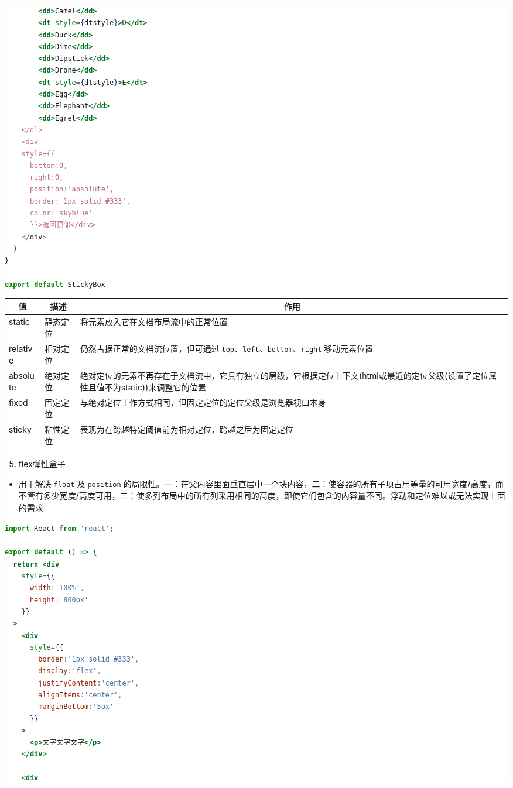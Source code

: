 ```jsx
        <dd>Camel</dd>
        <dt style={dtstyle}>D</dt>
        <dd>Duck</dd>
        <dd>Dime</dd>
        <dd>Dipstick</dd>
        <dd>Drone</dd>
        <dt style={dtstyle}>E</dt>
        <dd>Egg</dd>
        <dd>Elephant</dd>
        <dd>Egret</dd>
    </dl>
    <div 
    style={{
      bottom:0,
      right:0,
      position:'absolute',
      border:'1px solid #333',
      color:'skyblue'
      }}>返回顶部</div>
    </div>
  )
}

export default StickyBox
```

|值|描述|作用|
|---|---|---|
|static|静态定位|将元素放入它在文档布局流中的正常位置|
|relative|相对定位|仍然占据正常的文档流位置，但可通过 `top`、`left`、`bottom`、`right` 移动元素位置|
|absolute|绝对定位|绝对定位的元素不再存在于文档流中，它具有独立的层级，它根据定位上下文(html或最近的定位父级(设置了定位属性且值不为static))来调整它的位置|
|fixed|固定定位|与绝对定位工作方式相同，但固定定位的定位父级是浏览器视口本身|
|sticky|粘性定位|表现为在跨越特定阈值前为相对定位，跨越之后为固定定位|

5. flex弹性盒子
- 用于解决 `float` 及 `position` 的局限性。一：在父内容里面垂直居中一个块内容，二：使容器的所有子项占用等量的可用宽度/高度，而不管有多少宽度/高度可用，三：使多列布局中的所有列采用相同的高度，即使它们包含的内容量不同。浮动和定位难以或无法实现上面的需求

```jsx
import React from 'react';

export default () => {
  return <div
    style={{
      width:'100%',
      height:'800px'
    }}
  >
    <div
      style={{
        border:'1px solid #333',
        display:'flex',
        justifyContent:'center',
        alignItems:'center',
        marginBottom:'5px'
      }}
    >
      <p>文字文字文字</p>
    </div>

    <div
```